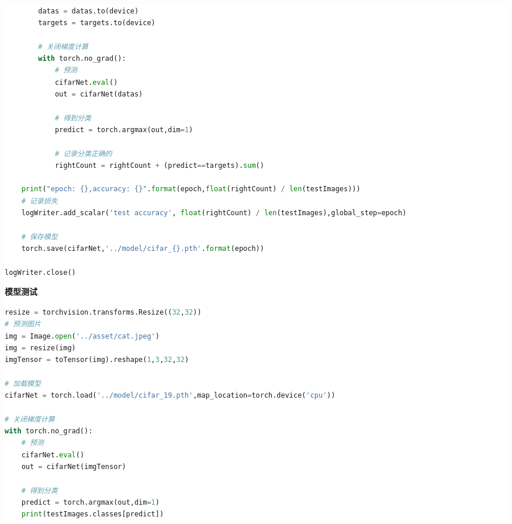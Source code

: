 ```python
        datas = datas.to(device)
        targets = targets.to(device)

        # 关闭梯度计算
        with torch.no_grad():
            # 预测
            cifarNet.eval()
            out = cifarNet(datas)
    
            # 得到分类
            predict = torch.argmax(out,dim=1)
            
            # 记录分类正确的
            rightCount = rightCount + (predict==targets).sum()

    print("epoch: {},accuracy: {}".format(epoch,float(rightCount) / len(testImages)))
    # 记录损失
    logWriter.add_scalar('test accuracy', float(rightCount) / len(testImages),global_step=epoch)

    # 保存模型
    torch.save(cifarNet,'../model/cifar_{}.pth'.format(epoch))

logWriter.close()
```

**模型测试**

```python
resize = torchvision.transforms.Resize((32,32))
# 预测图片
img = Image.open('../asset/cat.jpeg')
img = resize(img)
imgTensor = toTensor(img).reshape(1,3,32,32)

# 加载模型
cifarNet = torch.load('../model/cifar_19.pth',map_location=torch.device('cpu'))

# 关闭梯度计算
with torch.no_grad():
    # 预测
    cifarNet.eval()
    out = cifarNet(imgTensor)

    # 得到分类
    predict = torch.argmax(out,dim=1)
    print(testImages.classes[predict])
```